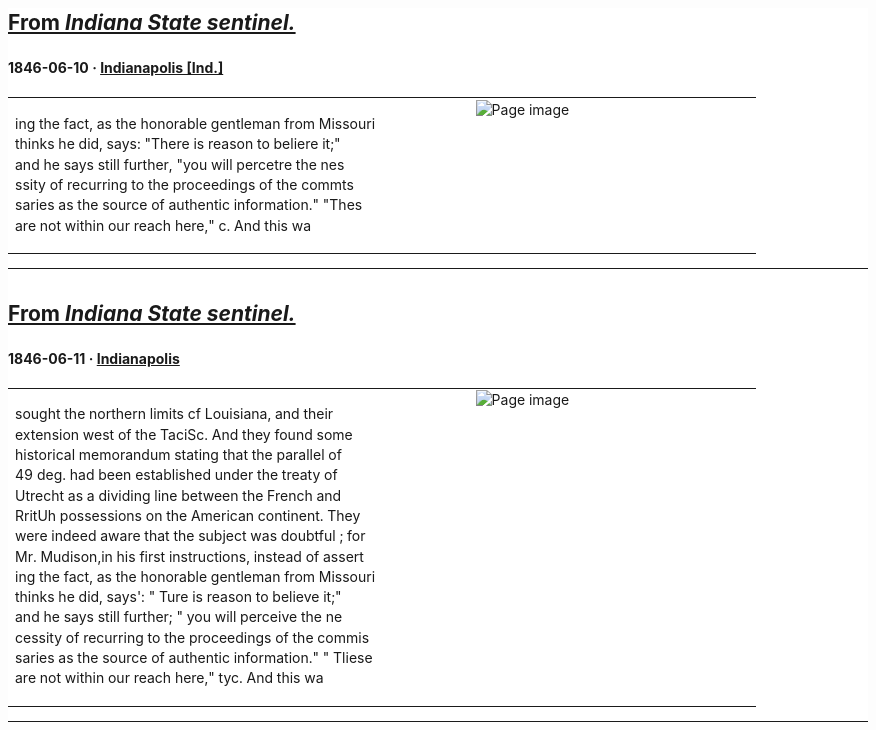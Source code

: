 
## [From _Indiana State sentinel._](https://www.loc.gov/resource/sn82014301/1846-06-10/ed-1/?sp=2)

#### 1846-06-10 &middot; [Indianapolis [Ind.]](http://dbpedia.org/resource/Indianapolis)

<table style="width: 100%;"><tr><td style="width: 50%">

  
ing the fact, as the honorable gentleman from Missouri  
thinks he did, says: &quot;There is reason to beliere it;&quot;  
and he says still further, &quot;you will percetre the nes  
ssity of recurring to the proceedings of the commts­  
saries as the source of authentic information.&quot; &quot;Thes  
are not within our reach here,&quot; c. And this wa
</td><td style="width: 50%; max-height: 75%; margin: auto; display: block;">
<img alt="Page image" src="https://tile.loc.gov/image-services/iiif/service:ndnp:in:batch_in_fairmount_ver02:data:sn82014301:00202191241:1846061001:0071/pct:35.10253317249698,90.37786323357298,14.453339181927843,3.0262497910048487/!600,600/0/default.jpg"/>
</td>
</tr></table>

---

## [From _Indiana State sentinel._](https://www.loc.gov/resource/sn82015677/1846-06-11/ed-1/?sp=2)

#### 1846-06-11 &middot; [Indianapolis](http://dbpedia.org/resource/Indianapolis)

<table style="width: 100%;"><tr><td style="width: 50%">

  
sought the northern limits cf Louisiana, and their  
extension west of the TaciSc. And they found some  
historical memorandum stating that the parallel of  
49 deg. had been established under the treaty of  
Utrecht as a dividing line between the French and  
RritUh possessions on the American continent. They  
were indeed aware that the subject was doubtful ; for  
Mr. Mudison,in his first instructions, instead of assert­  
ing the fact, as the honorable gentleman from Missouri  
thinks he did, says&#x27;: &quot; Ture is reason to believe it;&quot;  
and he says still further; &quot; you will perceive the ne­  
cessity of recurring to the proceedings of the commis­  
saries as the source of authentic information.&quot; &quot; Tliese  
are not within our reach here,&quot; tyc. And this wa
</td><td style="width: 50%; max-height: 75%; margin: auto; display: block;">
<img alt="Page image" src="https://tile.loc.gov/image-services/iiif/service:ndnp:in:batch_in_hoosier_ver01:data:sn82015677:00296029804:1846061101:0344/pct:35.47054118901626,88.27456707698727,14.436150359904026,6.91633632380555/!600,600/0/default.jpg"/>
</td>
</tr></table>

---
